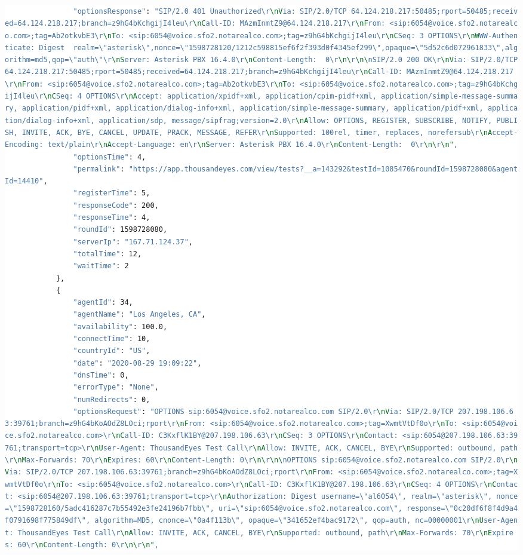 ```HTTP/1.1 200 OK
                "optionsResponse": "SIP/2.0 401 Unauthorized\r\nVia: SIP/2.0/TCP 64.124.218.217:50485;rport=50485;received=64.124.218.217;branch=z9hG4bKchgijI4leu\r\nCall-ID: MAzmInmtZ9@64.124.218.217\r\nFrom: <sip:6054@voice.sfo2.notarealco.com>;tag=Ab2otkvbE3\r\nTo: <sip:6054@voice.sfo2.notarealco.com>;tag=z9hG4bKchgijI4leu\r\nCSeq: 3 OPTIONS\r\nWWW-Authenticate: Digest  realm=\"asterisk\",nonce=\"1598728120/1212c598815ef6f2f393d0f4345ef299\",opaque=\"5d52c6d072961833\",algorithm=md5,qop=\"auth\"\r\nServer: Asterisk PBX 16.4.0\r\nContent-Length:  0\r\n\r\n\nSIP/2.0 200 OK\r\nVia: SIP/2.0/TCP 64.124.218.217:50485;rport=50485;received=64.124.218.217;branch=z9hG4bKchgijI4leu\r\nCall-ID: MAzmInmtZ9@64.124.218.217\r\nFrom: <sip:6054@voice.sfo2.notarealco.com>;tag=Ab2otkvbE3\r\nTo: <sip:6054@voice.sfo2.notarealco.com>;tag=z9hG4bKchgijI4leu\r\nCSeq: 4 OPTIONS\r\nAccept: application/xpidf+xml, application/cpim-pidf+xml, application/simple-message-summary, application/pidf+xml, application/dialog-info+xml, application/simple-message-summary, application/pidf+xml, application/dialog-info+xml, application/sdp, message/sipfrag;version=2.0\r\nAllow: OPTIONS, REGISTER, SUBSCRIBE, NOTIFY, PUBLISH, INVITE, ACK, BYE, CANCEL, UPDATE, PRACK, MESSAGE, REFER\r\nSupported: 100rel, timer, replaces, norefersub\r\nAccept-Encoding: text/plain\r\nAccept-Language: en\r\nServer: Asterisk PBX 16.4.0\r\nContent-Length:  0\r\n\r\n",
                "optionsTime": 4,
                "permalink": "https://app.thousandeyes.com/view/tests?__a=143292&testId=1085470&roundId=1598728080&agentId=14410",
                "registerTime": 5,
                "responseCode": 200,
                "responseTime": 4,
                "roundId": 1598728080,
                "serverIp": "167.71.124.37",
                "totalTime": 12,
                "waitTime": 2
            },
            {
                "agentId": 34,
                "agentName": "Los Angeles, CA",
                "availability": 100.0,
                "connectTime": 10,
                "countryId": "US",
                "date": "2020-08-29 19:09:22",
                "dnsTime": 0,
                "errorType": "None",
                "numRedirects": 0,
                "optionsRequest": "OPTIONS sip:6054@voice.sfo2.notarealco.com SIP/2.0\r\nVia: SIP/2.0/TCP 207.198.106.63:39761;branch=z9hG4bKoAOdZ8LOci;rport\r\nFrom: <sip:6054@voice.sfo2.notarealco.com>;tag=XwmtVtDf0o\r\nTo: <sip:6054@voice.sfo2.notarealco.com>\r\nCall-ID: C3KxflK1BY@207.198.106.63\r\nCSeq: 3 OPTIONS\r\nContact: <sip:6054@207.198.106.63:39761;transport=tcp>\r\nUser-Agent: ThousandEyes Test Call\r\nAllow: INVITE, ACK, CANCEL, BYE\r\nSupported: outbound, path\r\nMax-Forwards: 70\r\nExpires: 60\r\nContent-Length: 0\r\n\r\n\nOPTIONS sip:6054@voice.sfo2.notarealco.com SIP/2.0\r\nVia: SIP/2.0/TCP 207.198.106.63:39761;branch=z9hG4bKoAOdZ8LOci;rport\r\nFrom: <sip:6054@voice.sfo2.notarealco.com>;tag=XwmtVtDf0o\r\nTo: <sip:6054@voice.sfo2.notarealco.com>\r\nCall-ID: C3KxflK1BY@207.198.106.63\r\nCSeq: 4 OPTIONS\r\nContact: <sip:6054@207.198.106.63:39761;transport=tcp>\r\nAuthorization: Digest username=\"al6054\", realm=\"asterisk\", nonce=\"1598728160/5adc416287c7b55492e3fe24196b7fbb\", uri=\"sip:6054@voice.sfo2.notarealco.com\", response=\"0c20df6f8f4d9a4f0791698f775849df\", algorithm=MD5, cnonce=\"0a4f113b\", opaque=\"341652ef4bac9172\", qop=auth, nc=00000001\r\nUser-Agent: ThousandEyes Test Call\r\nAllow: INVITE, ACK, CANCEL, BYE\r\nSupported: outbound, path\r\nMax-Forwards: 70\r\nExpires: 60\r\nContent-Length: 0\r\n\r\n",
```